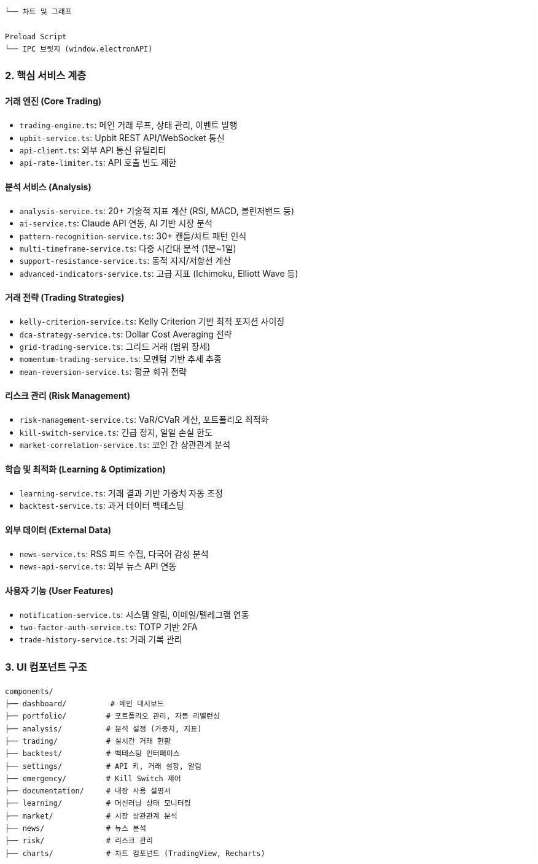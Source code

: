 ```
└── 차트 및 그래프

Preload Script
└── IPC 브릿지 (window.electronAPI)
```

### 2. 핵심 서비스 계층

#### 거래 엔진 (Core Trading)
- `trading-engine.ts`: 메인 거래 루프, 상태 관리, 이벤트 발행
- `upbit-service.ts`: Upbit REST API/WebSocket 통신
- `api-client.ts`: 외부 API 통신 유틸리티
- `api-rate-limiter.ts`: API 호출 빈도 제한

#### 분석 서비스 (Analysis)
- `analysis-service.ts`: 20+ 기술적 지표 계산 (RSI, MACD, 볼린저밴드 등)
- `ai-service.ts`: Claude API 연동, AI 기반 시장 분석
- `pattern-recognition-service.ts`: 30+ 캔들/차트 패턴 인식
- `multi-timeframe-service.ts`: 다중 시간대 분석 (1분~1일)
- `support-resistance-service.ts`: 동적 지지/저항선 계산
- `advanced-indicators-service.ts`: 고급 지표 (Ichimoku, Elliott Wave 등)

#### 거래 전략 (Trading Strategies)
- `kelly-criterion-service.ts`: Kelly Criterion 기반 최적 포지션 사이징
- `dca-strategy-service.ts`: Dollar Cost Averaging 전략
- `grid-trading-service.ts`: 그리드 거래 (범위 장세)
- `momentum-trading-service.ts`: 모멘텀 기반 추세 추종
- `mean-reversion-service.ts`: 평균 회귀 전략

#### 리스크 관리 (Risk Management)
- `risk-management-service.ts`: VaR/CVaR 계산, 포트폴리오 최적화
- `kill-switch-service.ts`: 긴급 정지, 일일 손실 한도
- `market-correlation-service.ts`: 코인 간 상관관계 분석

#### 학습 및 최적화 (Learning & Optimization)
- `learning-service.ts`: 거래 결과 기반 가중치 자동 조정
- `backtest-service.ts`: 과거 데이터 백테스팅

#### 외부 데이터 (External Data)
- `news-service.ts`: RSS 피드 수집, 다국어 감성 분석
- `news-api-service.ts`: 외부 뉴스 API 연동

#### 사용자 기능 (User Features)
- `notification-service.ts`: 시스템 알림, 이메일/텔레그램 연동
- `two-factor-auth-service.ts`: TOTP 기반 2FA
- `trade-history-service.ts`: 거래 기록 관리

### 3. UI 컴포넌트 구조
```
components/
├── dashboard/          # 메인 대시보드
├── portfolio/         # 포트폴리오 관리, 자동 리밸런싱
├── analysis/          # 분석 설정 (가중치, 지표)
├── trading/           # 실시간 거래 현황
├── backtest/          # 백테스팅 인터페이스
├── settings/          # API 키, 거래 설정, 알림
├── emergency/         # Kill Switch 제어
├── documentation/     # 내장 사용 설명서
├── learning/          # 머신러닝 상태 모니터링
├── market/            # 시장 상관관계 분석
├── news/              # 뉴스 분석
├── risk/              # 리스크 관리
├── charts/            # 차트 컴포넌트 (TradingView, Recharts)
```